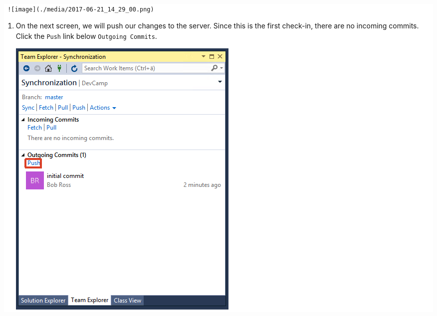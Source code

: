      ![image](./media/2017-06-21_14_29_00.png)

1. On the next screen, we will push our changes to the server. Since this is the first check-in, there are no incoming commits. Click the `Push` link below `Outgoing Commits`.

     ![image](./media/2017-06-21_14_30_00.png)
